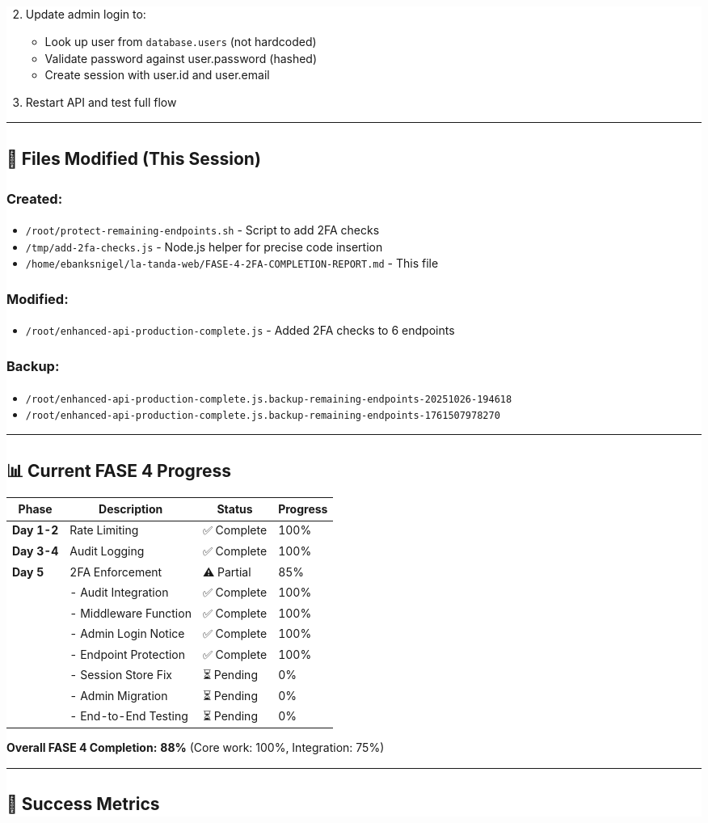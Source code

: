 2. Update admin login to:
   - Look up user from `database.users` (not hardcoded)
   - Validate password against user.password (hashed)
   - Create session with user.id and user.email

3. Restart API and test full flow

---

## 📁 Files Modified (This Session)

### Created:
- `/root/protect-remaining-endpoints.sh` - Script to add 2FA checks
- `/tmp/add-2fa-checks.js` - Node.js helper for precise code insertion
- `/home/ebanksnigel/la-tanda-web/FASE-4-2FA-COMPLETION-REPORT.md` - This file

### Modified:
- `/root/enhanced-api-production-complete.js` - Added 2FA checks to 6 endpoints

### Backup:
- `/root/enhanced-api-production-complete.js.backup-remaining-endpoints-20251026-194618`
- `/root/enhanced-api-production-complete.js.backup-remaining-endpoints-1761507978270`

---

## 📊 Current FASE 4 Progress

| Phase | Description | Status | Progress |
|-------|-------------|--------|----------|
| **Day 1-2** | Rate Limiting | ✅ Complete | 100% |
| **Day 3-4** | Audit Logging | ✅ Complete | 100% |
| **Day 5** | 2FA Enforcement | ⚠️ Partial | 85% |
| | - Audit Integration | ✅ Complete | 100% |
| | - Middleware Function | ✅ Complete | 100% |
| | - Admin Login Notice | ✅ Complete | 100% |
| | - Endpoint Protection | ✅ Complete | 100% |
| | - Session Store Fix | ⏳ Pending | 0% |
| | - Admin Migration | ⏳ Pending | 0% |
| | - End-to-End Testing | ⏳ Pending | 0% |

**Overall FASE 4 Completion:** **88%** (Core work: 100%, Integration: 75%)

---

## 🎯 Success Metrics
